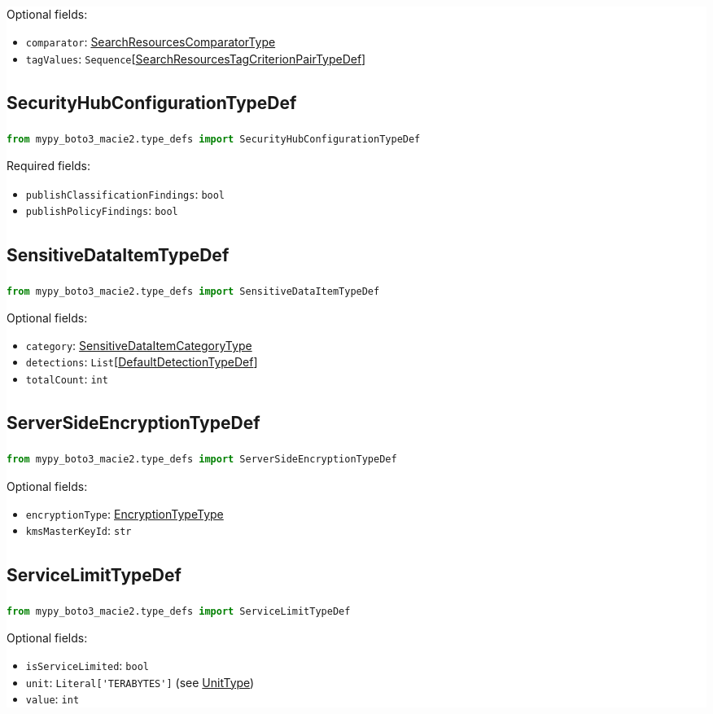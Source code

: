Optional fields:

- `comparator`:
  [SearchResourcesComparatorType](./literals.md#searchresourcescomparatortype)
- `tagValues`:
  `Sequence`\[[SearchResourcesTagCriterionPairTypeDef](./type_defs.md#searchresourcestagcriterionpairtypedef)\]

## SecurityHubConfigurationTypeDef

```python
from mypy_boto3_macie2.type_defs import SecurityHubConfigurationTypeDef
```

Required fields:

- `publishClassificationFindings`: `bool`
- `publishPolicyFindings`: `bool`

## SensitiveDataItemTypeDef

```python
from mypy_boto3_macie2.type_defs import SensitiveDataItemTypeDef
```

Optional fields:

- `category`:
  [SensitiveDataItemCategoryType](./literals.md#sensitivedataitemcategorytype)
- `detections`:
  `List`\[[DefaultDetectionTypeDef](./type_defs.md#defaultdetectiontypedef)\]
- `totalCount`: `int`

## ServerSideEncryptionTypeDef

```python
from mypy_boto3_macie2.type_defs import ServerSideEncryptionTypeDef
```

Optional fields:

- `encryptionType`: [EncryptionTypeType](./literals.md#encryptiontypetype)
- `kmsMasterKeyId`: `str`

## ServiceLimitTypeDef

```python
from mypy_boto3_macie2.type_defs import ServiceLimitTypeDef
```

Optional fields:

- `isServiceLimited`: `bool`
- `unit`: `Literal['TERABYTES']` (see [UnitType](./literals.md#unittype))
- `value`: `int`
